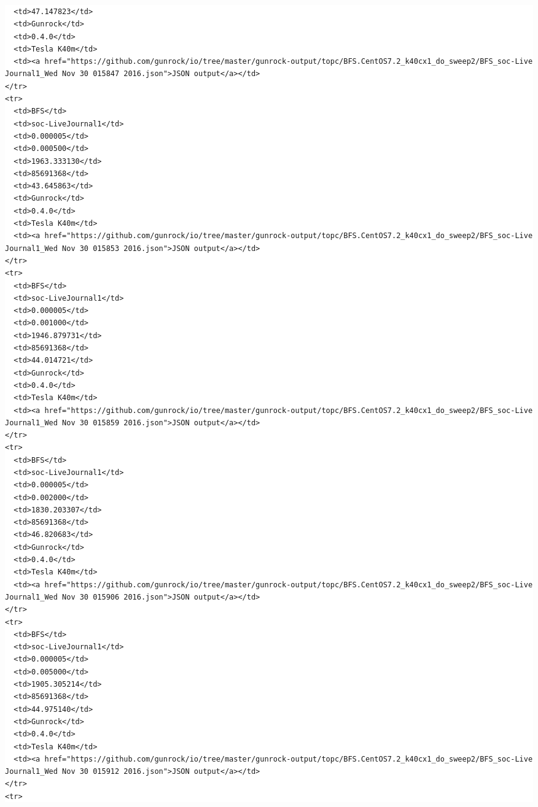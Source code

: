       <td>47.147823</td>
      <td>Gunrock</td>
      <td>0.4.0</td>
      <td>Tesla K40m</td>
      <td><a href="https://github.com/gunrock/io/tree/master/gunrock-output/topc/BFS.CentOS7.2_k40cx1_do_sweep2/BFS_soc-LiveJournal1_Wed Nov 30 015847 2016.json">JSON output</a></td>
    </tr>
    <tr>
      <td>BFS</td>
      <td>soc-LiveJournal1</td>
      <td>0.000005</td>
      <td>0.000500</td>
      <td>1963.333130</td>
      <td>85691368</td>
      <td>43.645863</td>
      <td>Gunrock</td>
      <td>0.4.0</td>
      <td>Tesla K40m</td>
      <td><a href="https://github.com/gunrock/io/tree/master/gunrock-output/topc/BFS.CentOS7.2_k40cx1_do_sweep2/BFS_soc-LiveJournal1_Wed Nov 30 015853 2016.json">JSON output</a></td>
    </tr>
    <tr>
      <td>BFS</td>
      <td>soc-LiveJournal1</td>
      <td>0.000005</td>
      <td>0.001000</td>
      <td>1946.879731</td>
      <td>85691368</td>
      <td>44.014721</td>
      <td>Gunrock</td>
      <td>0.4.0</td>
      <td>Tesla K40m</td>
      <td><a href="https://github.com/gunrock/io/tree/master/gunrock-output/topc/BFS.CentOS7.2_k40cx1_do_sweep2/BFS_soc-LiveJournal1_Wed Nov 30 015859 2016.json">JSON output</a></td>
    </tr>
    <tr>
      <td>BFS</td>
      <td>soc-LiveJournal1</td>
      <td>0.000005</td>
      <td>0.002000</td>
      <td>1830.203307</td>
      <td>85691368</td>
      <td>46.820683</td>
      <td>Gunrock</td>
      <td>0.4.0</td>
      <td>Tesla K40m</td>
      <td><a href="https://github.com/gunrock/io/tree/master/gunrock-output/topc/BFS.CentOS7.2_k40cx1_do_sweep2/BFS_soc-LiveJournal1_Wed Nov 30 015906 2016.json">JSON output</a></td>
    </tr>
    <tr>
      <td>BFS</td>
      <td>soc-LiveJournal1</td>
      <td>0.000005</td>
      <td>0.005000</td>
      <td>1905.305214</td>
      <td>85691368</td>
      <td>44.975140</td>
      <td>Gunrock</td>
      <td>0.4.0</td>
      <td>Tesla K40m</td>
      <td><a href="https://github.com/gunrock/io/tree/master/gunrock-output/topc/BFS.CentOS7.2_k40cx1_do_sweep2/BFS_soc-LiveJournal1_Wed Nov 30 015912 2016.json">JSON output</a></td>
    </tr>
    <tr>